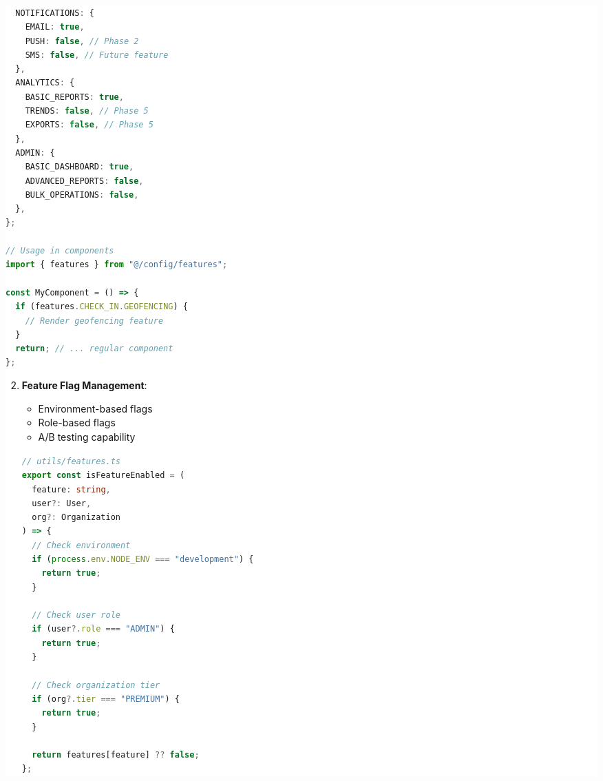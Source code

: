 ```typescript
  NOTIFICATIONS: {
    EMAIL: true,
    PUSH: false, // Phase 2
    SMS: false, // Future feature
  },
  ANALYTICS: {
    BASIC_REPORTS: true,
    TRENDS: false, // Phase 5
    EXPORTS: false, // Phase 5
  },
  ADMIN: {
    BASIC_DASHBOARD: true,
    ADVANCED_REPORTS: false,
    BULK_OPERATIONS: false,
  },
};

// Usage in components
import { features } from "@/config/features";

const MyComponent = () => {
  if (features.CHECK_IN.GEOFENCING) {
    // Render geofencing feature
  }
  return; // ... regular component
};
```

2. **Feature Flag Management**:

   - Environment-based flags
   - Role-based flags
   - A/B testing capability

   ```typescript
   // utils/features.ts
   export const isFeatureEnabled = (
     feature: string,
     user?: User,
     org?: Organization
   ) => {
     // Check environment
     if (process.env.NODE_ENV === "development") {
       return true;
     }

     // Check user role
     if (user?.role === "ADMIN") {
       return true;
     }

     // Check organization tier
     if (org?.tier === "PREMIUM") {
       return true;
     }

     return features[feature] ?? false;
   };
   ```
